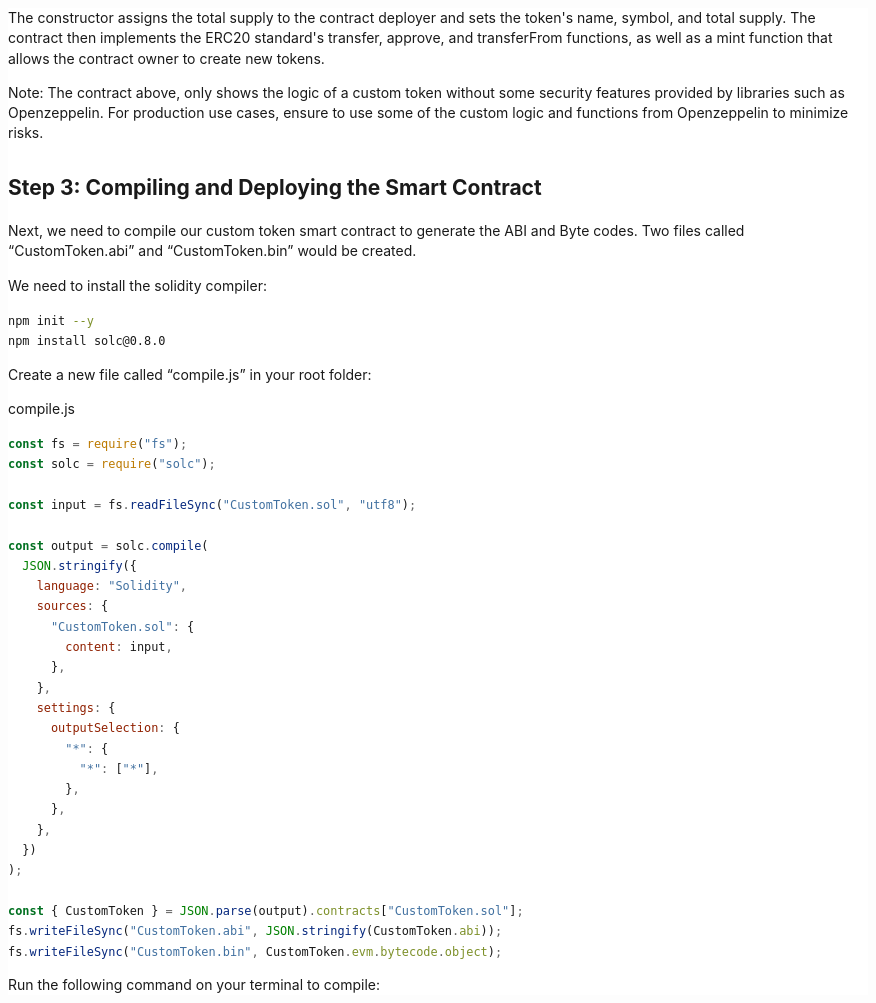 The constructor assigns the total supply to the contract deployer and sets the token's name, symbol, and total supply. The contract then implements the ERC20 standard's transfer, approve, and transferFrom functions, as well as a mint function that allows the contract owner to create new tokens.

Note: The contract above, only shows the logic of a custom token without some security features provided by libraries such as Openzeppelin. For production use cases, ensure to use some of the custom logic and functions from Openzeppelin to minimize risks.

## Step 3: Compiling and Deploying the Smart Contract

Next, we need to compile our custom token smart contract to generate the ABI and Byte codes. Two files called “CustomToken.abi” and “CustomToken.bin” would be created.

We need to install the solidity compiler:

```bash
npm init --y
npm install solc@0.8.0
```

Create a new file called “compile.js” in your root folder:

compile.js

```jsx
const fs = require("fs");
const solc = require("solc");

const input = fs.readFileSync("CustomToken.sol", "utf8");

const output = solc.compile(
  JSON.stringify({
    language: "Solidity",
    sources: {
      "CustomToken.sol": {
        content: input,
      },
    },
    settings: {
      outputSelection: {
        "*": {
          "*": ["*"],
        },
      },
    },
  })
);

const { CustomToken } = JSON.parse(output).contracts["CustomToken.sol"];
fs.writeFileSync("CustomToken.abi", JSON.stringify(CustomToken.abi));
fs.writeFileSync("CustomToken.bin", CustomToken.evm.bytecode.object);
```

Run the following command on your terminal to compile:
